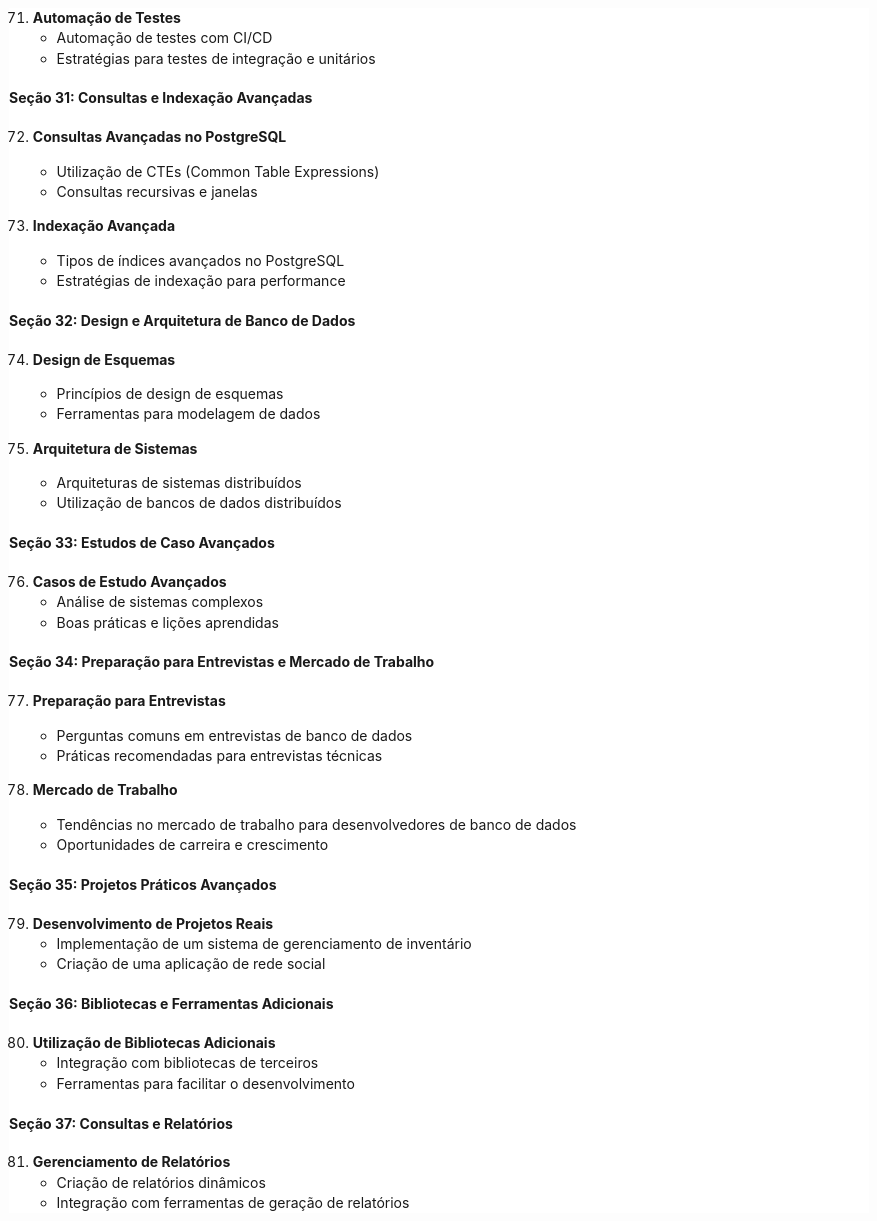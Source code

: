 71. **Automação de Testes**
    - Automação de testes com CI/CD
    - Estratégias para testes de integração e unitários

#### Seção 31: Consultas e Indexação Avançadas

72. **Consultas Avançadas no PostgreSQL**
    - Utilização de CTEs (Common Table Expressions)
    - Consultas recursivas e janelas

73. **Indexação Avançada**
    - Tipos de índices avançados no PostgreSQL
    - Estratégias de indexação para performance

#### Seção 32: Design e Arquitetura de Banco de Dados

74. **Design de Esquemas**
    - Princípios de design de esquemas
    - Ferramentas para modelagem de dados

75. **Arquitetura de Sistemas**
    - Arquiteturas de sistemas distribuídos
    - Utilização de bancos de dados distribuídos

#### Seção 33: Estudos de Caso Avançados

76. **Casos de Estudo Avançados**
    - Análise de sistemas complexos
    - Boas práticas e lições aprendidas

#### Seção 34: Preparação para Entrevistas e Mercado de Trabalho

77. **Preparação para Entrevistas**
    - Perguntas comuns em entrevistas de banco de dados
    - Práticas recomendadas para entrevistas técnicas

78. **Mercado de Trabalho**
    - Tendências no mercado de trabalho para desenvolvedores de banco de dados
    - Oportunidades de carreira e crescimento

#### Seção 35: Projetos Práticos Avançados

79. **Desenvolvimento de Projetos Reais**
    - Implementação de um sistema de gerenciamento de inventário
    - Criação de uma aplicação de rede social

#### Seção 36: Bibliotecas e Ferramentas Adicionais

80. **Utilização de Bibliotecas Adicionais**
    - Integração com bibliotecas de terceiros
    - Ferramentas para facilitar o desenvolvimento

#### Seção 37: Consultas e Relatórios

81. **Gerenciamento de Relatórios**
    - Criação de relatórios dinâmicos
    - Integração com ferramentas de geração de relatórios
